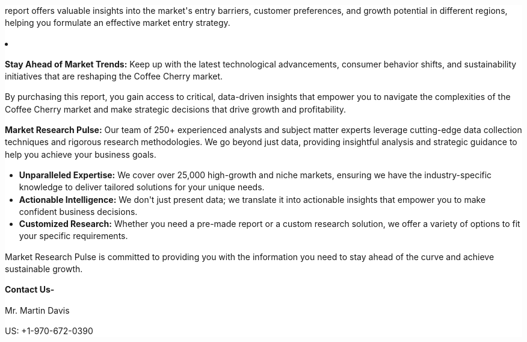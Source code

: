 report offers valuable insights into the market's entry barriers, customer preferences, and growth potential in different regions, helping you formulate an effective market entry strategy.</p></li><li><p><strong>Stay Ahead of Market Trends:</strong> Keep up with the latest technological advancements, consumer behavior shifts, and sustainability initiatives that are reshaping the Coffee Cherry market.</p></li></ol><p>By purchasing this report, you gain access to critical, data-driven insights that empower you to navigate the complexities of the Coffee Cherry market and make strategic decisions that drive growth and profitability.</p><p><strong>Market Research Pulse:</strong>&nbsp;Our team of 250+ experienced analysts and subject matter experts leverage cutting-edge data collection techniques and rigorous research methodologies. We go beyond just data, providing insightful analysis and strategic guidance to help you achieve your business goals.</p><ul><li><strong>Unparalleled Expertise:</strong>&nbsp;We cover over 25,000 high-growth and niche markets, ensuring we have the industry-specific knowledge to deliver tailored solutions for your unique needs.</li><li><strong>Actionable Intelligence:</strong>&nbsp;We don't just present data; we translate it into actionable insights that empower you to make confident business decisions.</li><li><strong>Customized Research:</strong>&nbsp;Whether you need a pre-made report or a custom research solution, we offer a variety of options to fit your specific requirements.</li></ul><p>Market Research Pulse is committed to providing you with the information you need to stay ahead of the curve and achieve sustainable growth.</p><p><strong>Contact Us-</strong></p><p>Mr. Martin Davis</p><p>US: +1-970-672-0390</p>

